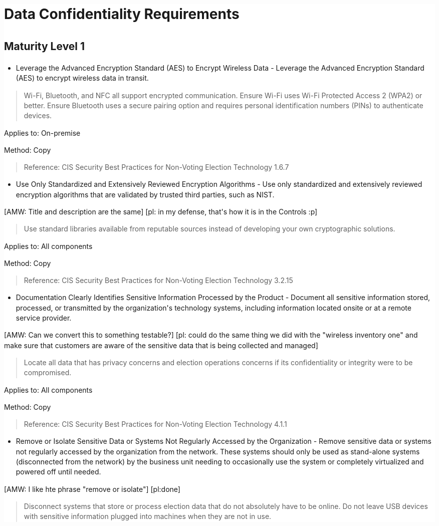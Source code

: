# Data Confidentiality Requirements

## Maturity Level 1 
- Leverage the Advanced Encryption Standard (AES) to Encrypt Wireless Data - Leverage the Advanced Encryption Standard (AES) to encrypt wireless data in transit.
>Wi-Fi, Bluetooth, and NFC all support encrypted communication. Ensure Wi-Fi uses Wi-Fi Protected Access 2 (WPA2) or better. Ensure Bluetooth uses a secure pairing option and requires personal identification numbers (PINs) to authenticate devices.

Applies to: On-premise

Method: Copy

>Reference: CIS Security Best Practices for Non-Voting Election Technology 1.6.7
- Use Only Standardized and Extensively Reviewed Encryption Algorithms - Use only standardized and extensively reviewed encryption algorithms that are validated by trusted third parties, such as NIST. 

[AMW: Title and description are the same]
[pl: in my defense, that's how it is in the Controls :p]

>Use standard libraries available from reputable sources instead of developing your own cryptographic solutions.

Applies to: All components

Method: Copy

>Reference: CIS Security Best Practices for Non-Voting Election Technology 3.2.15
- Documentation Clearly Identifies Sensitive Information Processed by the Product -  Document all sensitive information stored, processed, or transmitted by the organization's technology systems, including information located onsite or at a remote service provider.

[AMW: Can we convert this to something testable?]
[pl: could do the same thing we did with the "wireless inventory one" and make sure that customers are aware of the sensitive data that is being collected and managed]

>Locate all data that has privacy concerns and election operations concerns if its confidentiality or integrity were to be compromised.

Applies to: All components

Method: Copy

>Reference: CIS Security Best Practices for Non-Voting Election Technology 4.1.1
- Remove or Isolate Sensitive Data or Systems Not Regularly Accessed by the Organization - Remove sensitive data or systems not regularly accessed by the organization from the network. These systems should only be used as stand-alone systems (disconnected from the network) by the business unit needing to occasionally use the system or completely virtualized and powered off until needed.

[AMW: I like hte phrase "remove or isolate"]
[pl:done]

>Disconnect systems that store or process election data that do not absolutely have to be online. Do not leave USB devices with sensitive information plugged into machines when they are not in use.
